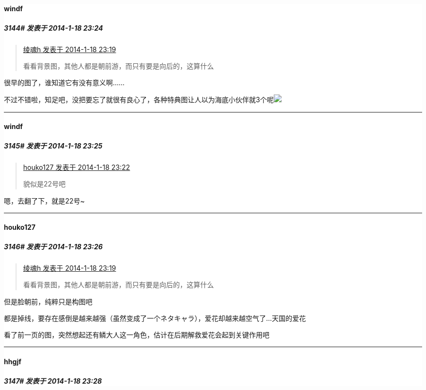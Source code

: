 ####  windf  
##### 3144#       发表于 2014-1-18 23:24



<blockquote><a href="httphttps://bbs.saraba1st.com/2b/forum.php?mod=redirect&amp;goto=findpost&amp;pid=24250571&amp;ptid=927657" target="_blank">绫魂h 发表于 2014-1-18 23:19</a>

看看背景图，其他人都是朝前游，而只有要是向后的，这算什么</blockquote>
很早的图了，谁知道它有没有意义啊……

不过不错啦，知足吧，没把要忘了就很有良心了，各种特典图让人以为海底小伙伴就3个呢<img src="https://static.saraba1st.com/image/smiley/face/16.gif" referrerpolicy="no-referrer">







*****

####  windf  
##### 3145#       发表于 2014-1-18 23:25



<blockquote><a href="httphttps://bbs.saraba1st.com/2b/forum.php?mod=redirect&amp;goto=findpost&amp;pid=24250598&amp;ptid=927657" target="_blank">houko127 发表于 2014-1-18 23:22</a>

貌似是22号吧</blockquote>
嗯，去翻了下，就是22号~







*****

####  houko127  
##### 3146#       发表于 2014-1-18 23:26



<blockquote><a href="httphttps://bbs.saraba1st.com/2b/forum.php?mod=redirect&amp;goto=findpost&amp;pid=24250571&amp;ptid=927657" target="_blank">绫魂h 发表于 2014-1-18 23:19</a>

看看背景图，其他人都是朝前游，而只有要是向后的，这算什么</blockquote>
但是脸朝前，纯粹只是构图吧


都是掉线，要存在感倒是越来越强（虽然变成了一个ネタキャラ），爱花却越来越空气了…天国的爱花


看了前一页的图，突然想起还有鳞大人这一角色，估计在后期解救爱花会起到关键作用吧







*****

####  hhgjf  
##### 3147#       发表于 2014-1-18 23:28
